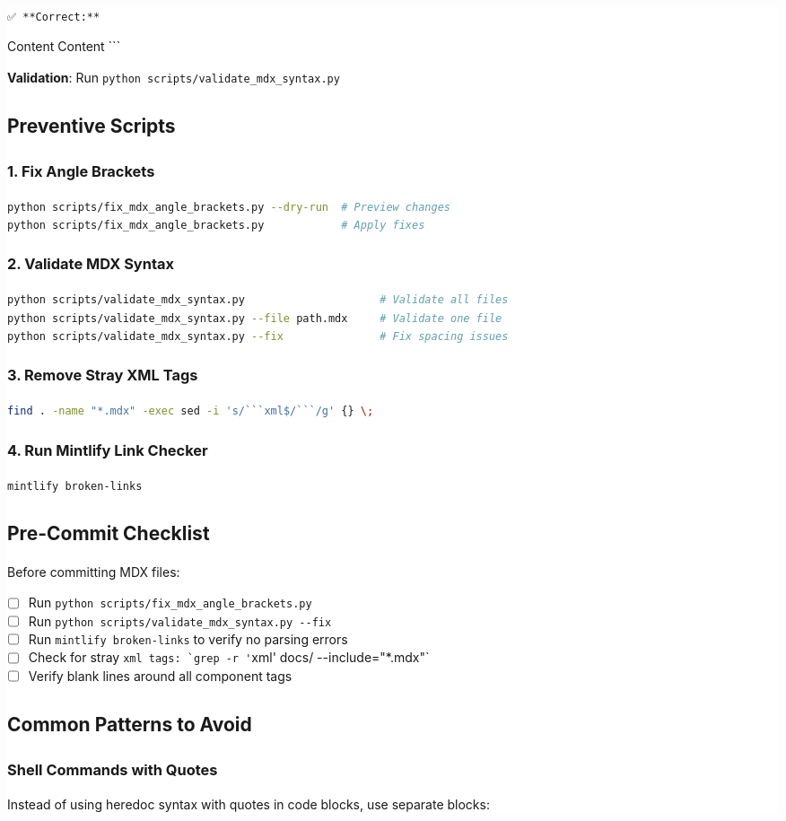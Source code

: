 ```
✅ **Correct:**
```
<AccordionGroup>
  <Accordion title="First">
    Content
  </Accordion>
  <Accordion title="Second">
    Content
  </Accordion>
</AccordionGroup>
```

**Validation**: Run `python scripts/validate_mdx_syntax.py`

## Preventive Scripts

### 1. Fix Angle Brackets
```bash
python scripts/fix_mdx_angle_brackets.py --dry-run  # Preview changes
python scripts/fix_mdx_angle_brackets.py            # Apply fixes
```

### 2. Validate MDX Syntax
```bash
python scripts/validate_mdx_syntax.py                     # Validate all files
python scripts/validate_mdx_syntax.py --file path.mdx     # Validate one file
python scripts/validate_mdx_syntax.py --fix               # Fix spacing issues
```

### 3. Remove Stray XML Tags
```bash
find . -name "*.mdx" -exec sed -i 's/```xml$/```/g' {} \;
```

### 4. Run Mintlify Link Checker
```bash
mintlify broken-links
```

## Pre-Commit Checklist

Before committing MDX files:

- [ ] Run `python scripts/fix_mdx_angle_brackets.py`
- [ ] Run `python scripts/validate_mdx_syntax.py --fix`
- [ ] Run `mintlify broken-links` to verify no parsing errors
- [ ] Check for stray ```xml tags: `grep -r '```xml' docs/ --include="*.mdx"`
- [ ] Verify blank lines around all component tags

## Common Patterns to Avoid

### Shell Commands with Quotes
Instead of using heredoc syntax with quotes in code blocks, use separate blocks:
